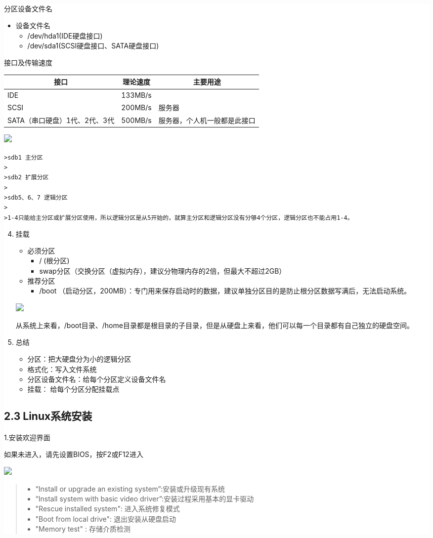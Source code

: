    分区设备文件名

   - 设备文件名
     - /dev/hda1(IDE硬盘接口) 
     - /dev/sda1(SCSI硬盘接口、SATA硬盘接口)

   接口及传输速度

   | 接口                          | 理论速度 | 主要用途                     |
   | ----------------------------- | -------- | ---------------------------- |
   | IDE                           | 133MB/s  |                              |
   | SCSI                          | 200MB/s  | 服务器                       |
   | SATA（串口硬盘）1代、2代、3代 | 500MB/s  | 服务器，个人机一般都是此接口 |

   ![](/../linux入门.assets/2018-06-10_099.png)

    >sdb1 主分区
    >
    >sdb2 扩展分区
    >
    >sdb5、6、7 逻辑分区
    >
    >1-4只能给主分区或扩展分区使用，所以逻辑分区是从5开始的，就算主分区和逻辑分区没有分够4个分区，逻辑分区也不能占用1-4。

4. 挂载

   - 必须分区
     - / (根分区)
     - swap分区（交换分区（虚拟内存），建议分物理内存的2倍，但最大不超过2GB）
   - 推荐分区
     - /boot （启动分区，200MB）：专门用来保存启动时的数据，建议单独分区目的是防止根分区数据写满后，无法启动系统。

   ![](/../linux入门.assets/2018-06-10_100.png)

   从系统上来看，/boot目录、/home目录都是根目录的子目录，但是从硬盘上来看，他们可以每一个目录都有自己独立的硬盘空间。

5. 总结

   - 分区：把大硬盘分为小的逻辑分区
   - 格式化：写入文件系统
   - 分区设备文件名：给每个分区定义设备文件名
   - 挂载： 给每个分区分配挂载点

## 2.3 Linux系统安装

1.安装欢迎界面

如果未进入，请先设置BIOS，按F2或F12进入 

![](/../linux入门.assets/2018-06-10_101.png)

>- “Install or upgrade an existing system”:安装或升级现有系统
>- “Install system with basic video driver”:安装过程采用基本的显卡驱动
>- "Rescue installed system": 进入系统修复模式
>- "Boot from local drive": 退出安装从硬盘启动
>- "Memory test" : 存储介质检测
